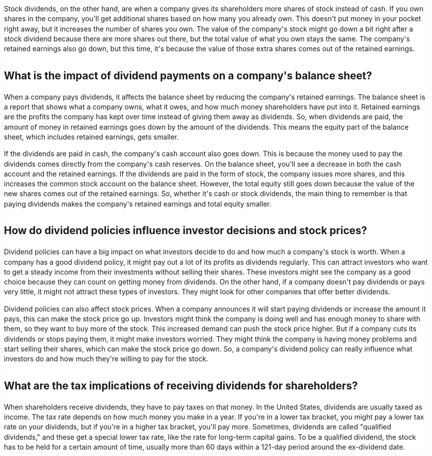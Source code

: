 Stock dividends, on the other hand, are when a company gives its shareholders more shares of stock instead of cash. If you own shares in the company, you'll get additional shares based on how many you already own. This doesn't put money in your pocket right away, but it increases the number of shares you own. The value of the company's stock might go down a bit right after a stock dividend because there are more shares out there, but the total value of what you own stays the same. The company's retained earnings also go down, but this time, it's because the value of those extra shares comes out of the retained earnings.

## What is the impact of dividend payments on a company's balance sheet?

When a company pays dividends, it affects the balance sheet by reducing the company's retained earnings. The balance sheet is a report that shows what a company owns, what it owes, and how much money shareholders have put into it. Retained earnings are the profits the company has kept over time instead of giving them away as dividends. So, when dividends are paid, the amount of money in retained earnings goes down by the amount of the dividends. This means the equity part of the balance sheet, which includes retained earnings, gets smaller.

If the dividends are paid in cash, the company's cash account also goes down. This is because the money used to pay the dividends comes directly from the company's cash reserves. On the balance sheet, you'll see a decrease in both the cash account and the retained earnings. If the dividends are paid in the form of stock, the company issues more shares, and this increases the common stock account on the balance sheet. However, the total equity still goes down because the value of the new shares comes out of the retained earnings. So, whether it's cash or stock dividends, the main thing to remember is that paying dividends makes the company's retained earnings and total equity smaller.

## How do dividend policies influence investor decisions and stock prices?

Dividend policies can have a big impact on what investors decide to do and how much a company's stock is worth. When a company has a good dividend policy, it might pay out a lot of its profits as dividends regularly. This can attract investors who want to get a steady income from their investments without selling their shares. These investors might see the company as a good choice because they can count on getting money from dividends. On the other hand, if a company doesn't pay dividends or pays very little, it might not attract these types of investors. They might look for other companies that offer better dividends.

Dividend policies can also affect stock prices. When a company announces it will start paying dividends or increase the amount it pays, this can make the stock price go up. Investors might think the company is doing well and has enough money to share with them, so they want to buy more of the stock. This increased demand can push the stock price higher. But if a company cuts its dividends or stops paying them, it might make investors worried. They might think the company is having money problems and start selling their shares, which can make the stock price go down. So, a company's dividend policy can really influence what investors do and how much they're willing to pay for the stock.

## What are the tax implications of receiving dividends for shareholders?

When shareholders receive dividends, they have to pay taxes on that money. In the United States, dividends are usually taxed as income. The tax rate depends on how much money you make in a year. If you're in a lower tax bracket, you might pay a lower tax rate on your dividends, but if you're in a higher tax bracket, you'll pay more. Sometimes, dividends are called "qualified dividends," and these get a special lower tax rate, like the rate for long-term capital gains. To be a qualified dividend, the stock has to be held for a certain amount of time, usually more than 60 days within a 121-day period around the ex-dividend date.
